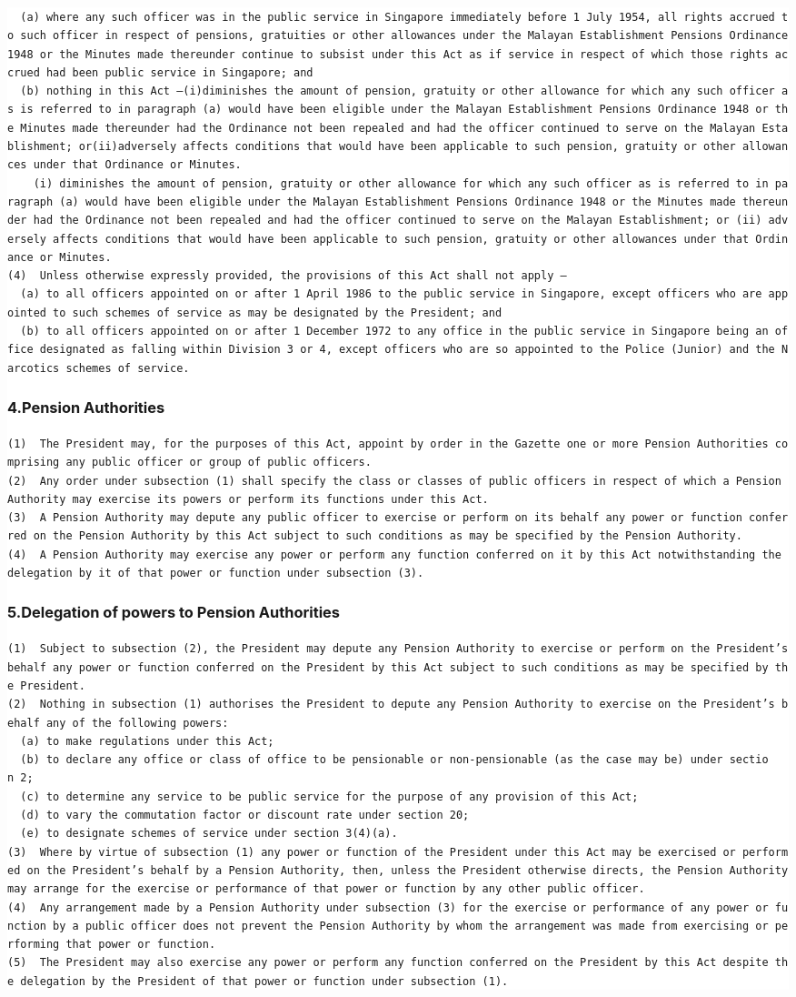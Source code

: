       (a) where any such officer was in the public service in Singapore immediately before 1 July 1954, all rights accrued to such officer in respect of pensions, gratuities or other allowances under the Malayan Establishment Pensions Ordinance 1948 or the Minutes made thereunder continue to subsist under this Act as if service in respect of which those rights accrued had been public service in Singapore; and
      (b) nothing in this Act —(i)diminishes the amount of pension, gratuity or other allowance for which any such officer as is referred to in paragraph (a) would have been eligible under the Malayan Establishment Pensions Ordinance 1948 or the Minutes made thereunder had the Ordinance not been repealed and had the officer continued to serve on the Malayan Establishment; or(ii)adversely affects conditions that would have been applicable to such pension, gratuity or other allowances under that Ordinance or Minutes.
        (i) diminishes the amount of pension, gratuity or other allowance for which any such officer as is referred to in paragraph (a) would have been eligible under the Malayan Establishment Pensions Ordinance 1948 or the Minutes made thereunder had the Ordinance not been repealed and had the officer continued to serve on the Malayan Establishment; or (ii) adversely affects conditions that would have been applicable to such pension, gratuity or other allowances under that Ordinance or Minutes.
    (4)  Unless otherwise expressly provided, the provisions of this Act shall not apply —
      (a) to all officers appointed on or after 1 April 1986 to the public service in Singapore, except officers who are appointed to such schemes of service as may be designated by the President; and
      (b) to all officers appointed on or after 1 December 1972 to any office in the public service in Singapore being an office designated as falling within Division 3 or 4, except officers who are so appointed to the Police (Junior) and the Narcotics schemes of service.

### 4.Pension Authorities

    (1)  The President may, for the purposes of this Act, appoint by order in the Gazette one or more Pension Authorities comprising any public officer or group of public officers.
    (2)  Any order under subsection (1) shall specify the class or classes of public officers in respect of which a Pension Authority may exercise its powers or perform its functions under this Act.
    (3)  A Pension Authority may depute any public officer to exercise or perform on its behalf any power or function conferred on the Pension Authority by this Act subject to such conditions as may be specified by the Pension Authority.
    (4)  A Pension Authority may exercise any power or perform any function conferred on it by this Act notwithstanding the delegation by it of that power or function under subsection (3).

### 5.Delegation of powers to Pension Authorities

    (1)  Subject to subsection (2), the President may depute any Pension Authority to exercise or perform on the President’s behalf any power or function conferred on the President by this Act subject to such conditions as may be specified by the President.
    (2)  Nothing in subsection (1) authorises the President to depute any Pension Authority to exercise on the President’s behalf any of the following powers:
      (a) to make regulations under this Act;
      (b) to declare any office or class of office to be pensionable or non‑pensionable (as the case may be) under section 2;
      (c) to determine any service to be public service for the purpose of any provision of this Act;
      (d) to vary the commutation factor or discount rate under section 20;
      (e) to designate schemes of service under section 3(4)(a).
    (3)  Where by virtue of subsection (1) any power or function of the President under this Act may be exercised or performed on the President’s behalf by a Pension Authority, then, unless the President otherwise directs, the Pension Authority may arrange for the exercise or performance of that power or function by any other public officer.
    (4)  Any arrangement made by a Pension Authority under subsection (3) for the exercise or performance of any power or function by a public officer does not prevent the Pension Authority by whom the arrangement was made from exercising or performing that power or function.
    (5)  The President may also exercise any power or perform any function conferred on the President by this Act despite the delegation by the President of that power or function under subsection (1).
